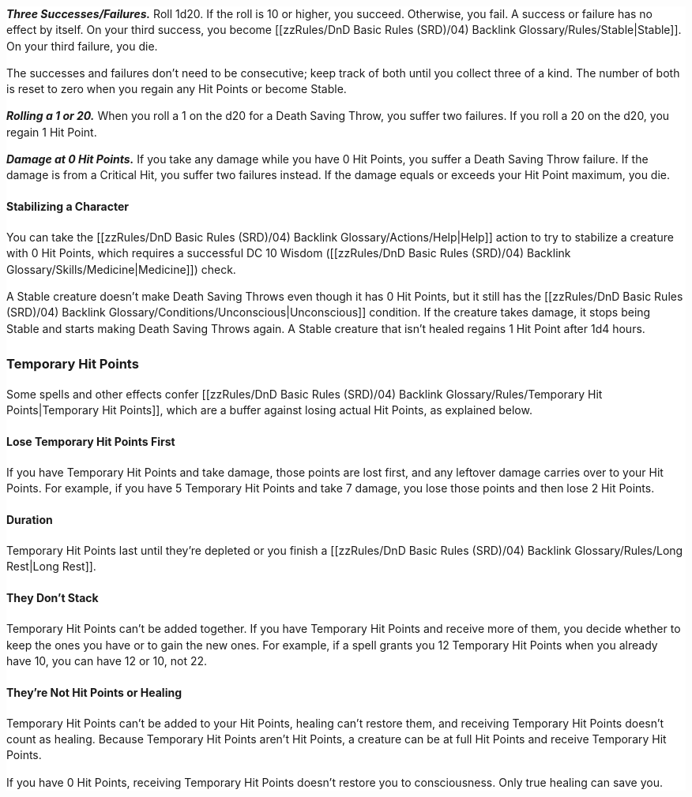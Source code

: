 ***Three Successes/Failures.*** Roll 1d20. If the roll is 10 or higher, you succeed. Otherwise, you fail. A success or failure has no effect by itself. On your third success, you become [[zzRules/DnD Basic Rules (SRD)/04) Backlink Glossary/Rules/Stable\|Stable]]. On your third failure, you die.  

The successes and failures don’t need to be consecutive; keep track of both until you collect three of a kind. The number of both is reset to zero when you regain any Hit Points or become Stable.  

***Rolling a 1 or 20.*** When you roll a 1 on the d20 for a Death Saving Throw, you suffer two failures. If you roll a 20 on the d20, you regain 1 Hit Point.  

***Damage at 0 Hit Points.*** If you take any damage while you have 0 Hit Points, you suffer a Death Saving Throw failure. If the damage is from a Critical Hit, you suffer two failures instead. If the damage equals or exceeds your Hit Point maximum, you die.  
#### Stabilizing a Character  
You can take the [[zzRules/DnD Basic Rules (SRD)/04) Backlink Glossary/Actions/Help\|Help]] action to try to stabilize a creature with 0 Hit Points, which requires a successful DC 10 Wisdom ([[zzRules/DnD Basic Rules (SRD)/04) Backlink Glossary/Skills/Medicine\|Medicine]]) check.  

A Stable creature doesn’t make Death Saving Throws even though it has 0 Hit Points, but it still has the [[zzRules/DnD Basic Rules (SRD)/04) Backlink Glossary/Conditions/Unconscious\|Unconscious]] condition. If the creature takes damage, it stops being Stable and starts making Death Saving Throws again. A Stable creature that isn’t healed regains 1 Hit Point after 1d4 hours.  
### Temporary Hit Points  
Some spells and other effects confer [[zzRules/DnD Basic Rules (SRD)/04) Backlink Glossary/Rules/Temporary Hit Points\|Temporary Hit Points]], which are a buffer against losing actual Hit Points, as explained below.  
#### Lose Temporary Hit Points First  
If you have Temporary Hit Points and take damage, those points are lost first, and any leftover damage carries over to your Hit Points. For example, if you have 5 Temporary Hit Points and take 7 damage, you lose those points and then lose 2 Hit Points.  
#### Duration  
Temporary Hit Points last until they’re depleted or you finish a [[zzRules/DnD Basic Rules (SRD)/04) Backlink Glossary/Rules/Long Rest\|Long Rest]].  
#### They Don’t Stack  
Temporary Hit Points can’t be added together. If you have Temporary Hit Points and receive more of them, you decide whether to keep the ones you have or to gain the new ones. For example, if a spell grants you 12 Temporary Hit Points when you already have 10, you can have 12 or 10, not 22.  
#### They’re Not Hit Points or Healing  
Temporary Hit Points can’t be added to your Hit Points, healing can’t restore them, and receiving Temporary Hit Points doesn’t count as healing. Because Temporary Hit Points aren’t Hit Points, a creature can be at full Hit Points and receive Temporary Hit Points.  

If you have 0 Hit Points, receiving Temporary Hit Points doesn’t restore you to consciousness. Only true healing can save you.  
